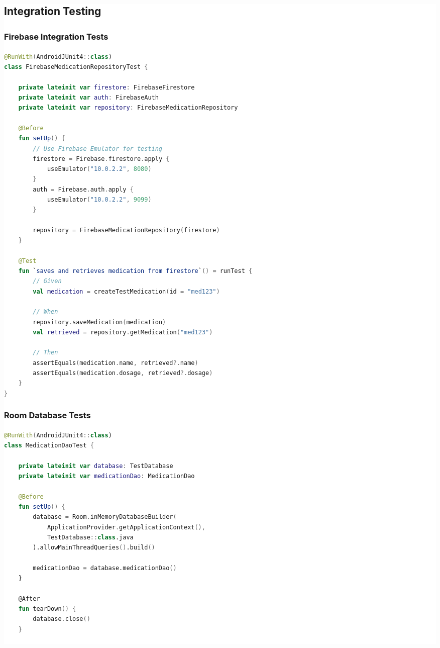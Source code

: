 ## Integration Testing

### Firebase Integration Tests
```kotlin
@RunWith(AndroidJUnit4::class)
class FirebaseMedicationRepositoryTest {
    
    private lateinit var firestore: FirebaseFirestore
    private lateinit var auth: FirebaseAuth
    private lateinit var repository: FirebaseMedicationRepository
    
    @Before
    fun setUp() {
        // Use Firebase Emulator for testing
        firestore = Firebase.firestore.apply {
            useEmulator("10.0.2.2", 8080)
        }
        auth = Firebase.auth.apply {
            useEmulator("10.0.2.2", 9099)
        }
        
        repository = FirebaseMedicationRepository(firestore)
    }
    
    @Test
    fun `saves and retrieves medication from firestore`() = runTest {
        // Given
        val medication = createTestMedication(id = "med123")
        
        // When
        repository.saveMedication(medication)
        val retrieved = repository.getMedication("med123")
        
        // Then
        assertEquals(medication.name, retrieved?.name)
        assertEquals(medication.dosage, retrieved?.dosage)
    }
}
```

### Room Database Tests
```kotlin
@RunWith(AndroidJUnit4::class)
class MedicationDaoTest {
    
    private lateinit var database: TestDatabase
    private lateinit var medicationDao: MedicationDao
    
    @Before
    fun setUp() {
        database = Room.inMemoryDatabaseBuilder(
            ApplicationProvider.getApplicationContext(),
            TestDatabase::class.java
        ).allowMainThreadQueries().build()
        
        medicationDao = database.medicationDao()
    }
    
    @After
    fun tearDown() {
        database.close()
    }
    
```